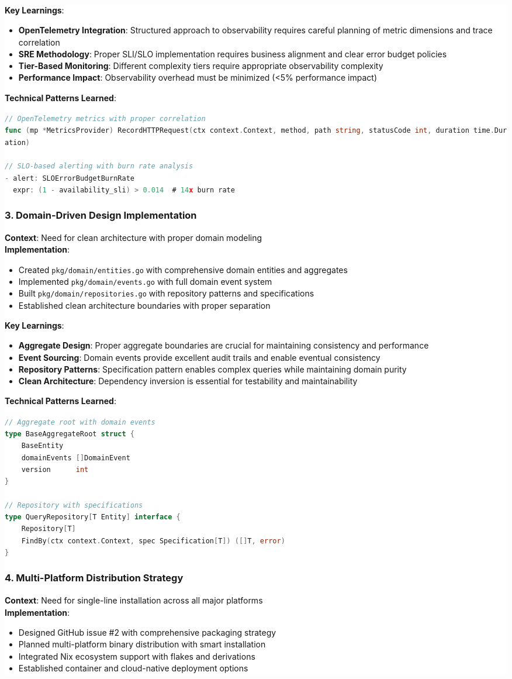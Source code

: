 **Key Learnings**:
- **OpenTelemetry Integration**: Structured approach to observability requires careful planning of metric dimensions and trace correlation
- **SRE Methodology**: Proper SLI/SLO implementation requires business alignment and clear error budget policies
- **Tier-Based Monitoring**: Different complexity tiers require appropriate observability complexity
- **Performance Impact**: Observability overhead must be minimized (<5% performance impact)

**Technical Patterns Learned**:
```go
// OpenTelemetry metrics with proper correlation
func (mp *MetricsProvider) RecordHTTPRequest(ctx context.Context, method, path string, statusCode int, duration time.Duration)

// SLO-based alerting with burn rate analysis
- alert: SLOErrorBudgetBurnRate
  expr: (1 - availability_sli) > 0.014  # 14x burn rate
```

### 3. Domain-Driven Design Implementation
**Context**: Need for clean architecture with proper domain modeling  
**Implementation**:
- Created `pkg/domain/entities.go` with comprehensive domain entities and aggregates
- Implemented `pkg/domain/events.go` with full domain event system
- Built `pkg/domain/repositories.go` with repository patterns and specifications
- Established clean architecture boundaries with proper separation

**Key Learnings**:
- **Aggregate Design**: Proper aggregate boundaries are crucial for maintaining consistency and performance
- **Event Sourcing**: Domain events provide excellent audit trails and enable eventual consistency
- **Repository Patterns**: Specification pattern enables complex queries while maintaining domain purity
- **Clean Architecture**: Dependency inversion is essential for testability and maintainability

**Technical Patterns Learned**:
```go
// Aggregate root with domain events
type BaseAggregateRoot struct {
    BaseEntity
    domainEvents []DomainEvent
    version      int
}

// Repository with specifications
type QueryRepository[T Entity] interface {
    Repository[T]
    FindBy(ctx context.Context, spec Specification[T]) ([]T, error)
}
```

### 4. Multi-Platform Distribution Strategy
**Context**: Need for single-line installation across all major platforms  
**Implementation**:
- Designed GitHub issue #2 with comprehensive packaging strategy
- Planned multi-platform binary distribution with smart installation
- Integrated Nix ecosystem support with flakes and derivations
- Established container and cloud-native deployment options
